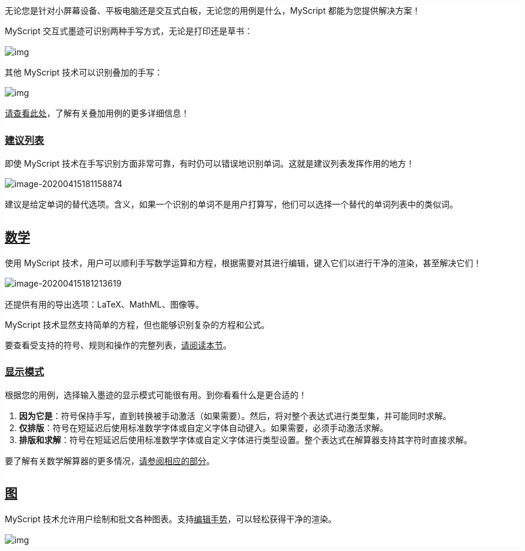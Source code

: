 无论您是针对小屏幕设备、平板电脑还是交互式白板，无论您的用例是什么，MyScript 都能为您提供解决方案！

MyScript 交互式墨迹可识别两种手写方式，无论是打印还是草书：

![img](https://developer.myscript.com/docs/images/hwr-print-cursive.png)

其他 MyScript 技术可以识别叠加的手写：

![img](https://developer.myscript.com/docs/images/scw-usecase-sms.png)

[请查看此处](https://developer.myscript.com/docs/concepts/text/superimposed/)，了解有关叠加用例的更多详细信息！

### [建议列表](https://developer.myscript.com/docs/concepts/content-types/#suggestion-list)

即使 MyScript 技术在手写识别方面非常可靠，有时仍可以错误地识别单词。这就是建议列表发挥作用的地方！

![image-20200415181158874](E:\mypack\工作文件\myscript\介绍.assets\image-20200415181158874.png)

建议是给定单词的替代选项。含义，如果一个识别的单词不是用户打算写，他们可以选择一个替代的单词列表中的类似词。

## [数学](https://developer.myscript.com/docs/concepts/content-types/#math)

使用 MyScript 技术，用户可以顺利手写数学运算和方程，根据需要对其进行编辑，键入它们以进行干净的渲染，甚至解决它们！

![image-20200415181213619](E:\mypack\工作文件\myscript\介绍.assets\image-20200415181213619.png)

还提供有用的导出选项：LaTeX、MathML、图像等。

MyScript 技术显然支持简单的方程，但也能够识别复杂的方程和公式。

要查看受支持的符号、规则和操作的完整列表，[请阅读本节](https://developer.myscript.com/docs/interactive-ink/1.3/overview/math-elements-and-rules/)。

### [显示模式](https://developer.myscript.com/docs/concepts/content-types/#display-modes)

根据您的用例，选择输入墨迹的显示模式可能很有用。到你看看什么是更合适的！

1. **因为它是**：符号保持手写，直到转换被手动激活（如果需要）。然后，将对整个表达式进行类型集，并可能同时求解。
2. **仅排版**：符号在短延迟后使用标准数学字体或自定义字体自动键入。如果需要，必须手动激活求解。
3. **排版和求解**：符号在短延迟后使用标准数学字体或自定义字体进行类型设置。整个表达式在解算器支持其字符时直接求解。

要了解有关数学解算器的更多情况，[请参阅相应的部分](https://developer.myscript.com/docs/interactive-ink/1.3/overview/math-solver/)。

## [图](https://developer.myscript.com/docs/concepts/content-types/#diagram)

MyScript 技术允许用户绘制和批文各种图表。支持[编辑手势](https://developer.myscript.com/docs/concepts/editing-gestures/)，可以轻松获得干净的渲染。

![img](https://developer.myscript.com/docs/images/graphics-conversion.png)
